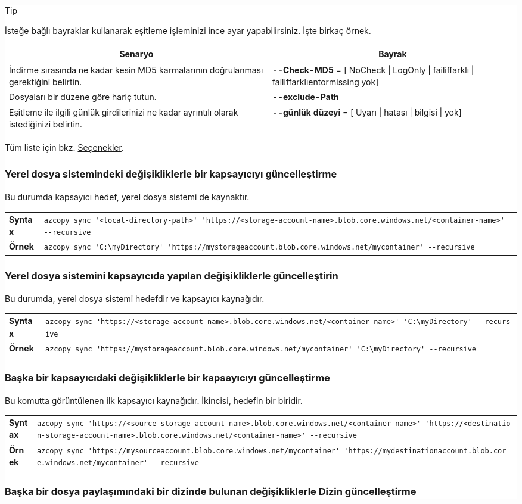 > [!TIP]
> İsteğe bağlı bayraklar kullanarak eşitleme işleminizi ince ayar yapabilirsiniz. İşte birkaç örnek.
>
> |Senaryo|Bayrak|
> |---|---|
> |İndirme sırasında ne kadar kesin MD5 karmalarının doğrulanması gerektiğini belirtin.|**--Check-MD5** = \[ NoCheck \| LogOnly \| failiffarklı \| failiffarklıentormissing yok\]|
> |Dosyaları bir düzene göre hariç tutun.|**--exclude-Path**|
> |Eşitleme ile ilgili günlük girdilerinizi ne kadar ayrıntılı olarak istediğinizi belirtin.|**--günlük düzeyi** = \[ Uyarı \| hatası \| bilgisi \| yok\]|
> 
> Tüm liste için bkz. [Seçenekler](storage-ref-azcopy-sync.md#options).

### <a name="update-a-container-with-changes-to-a-local-file-system"></a>Yerel dosya sistemindeki değişikliklerle bir kapsayıcıyı güncelleştirme

Bu durumda kapsayıcı hedef, yerel dosya sistemi de kaynaktır. 

|    |     |
|--------|-----------|
| **Syntax** | `azcopy sync '<local-directory-path>' 'https://<storage-account-name>.blob.core.windows.net/<container-name>' --recursive` |
| **Örnek** | `azcopy sync 'C:\myDirectory' 'https://mystorageaccount.blob.core.windows.net/mycontainer' --recursive` |

### <a name="update-a-local-file-system-with-changes-to-a-container"></a>Yerel dosya sistemini kapsayıcıda yapılan değişikliklerle güncelleştirin

Bu durumda, yerel dosya sistemi hedefdir ve kapsayıcı kaynağıdır.

|    |     |
|--------|-----------|
| **Syntax** | `azcopy sync 'https://<storage-account-name>.blob.core.windows.net/<container-name>' 'C:\myDirectory' --recursive` |
| **Örnek** | `azcopy sync 'https://mystorageaccount.blob.core.windows.net/mycontainer' 'C:\myDirectory' --recursive` |

### <a name="update-a-container-with-changes-in-another-container"></a>Başka bir kapsayıcıdaki değişikliklerle bir kapsayıcıyı güncelleştirme

Bu komutta görüntülenen ilk kapsayıcı kaynağıdır. İkincisi, hedefin bir biridir.

|    |     |
|--------|-----------|
| **Syntax** | `azcopy sync 'https://<source-storage-account-name>.blob.core.windows.net/<container-name>' 'https://<destination-storage-account-name>.blob.core.windows.net/<container-name>' --recursive` |
| **Örnek** | `azcopy sync 'https://mysourceaccount.blob.core.windows.net/mycontainer' 'https://mydestinationaccount.blob.core.windows.net/mycontainer' --recursive` |

### <a name="update-a-directory-with-changes-to-a-directory-in-another-file-share"></a>Başka bir dosya paylaşımındaki bir dizinde bulunan değişikliklerle Dizin güncelleştirme
